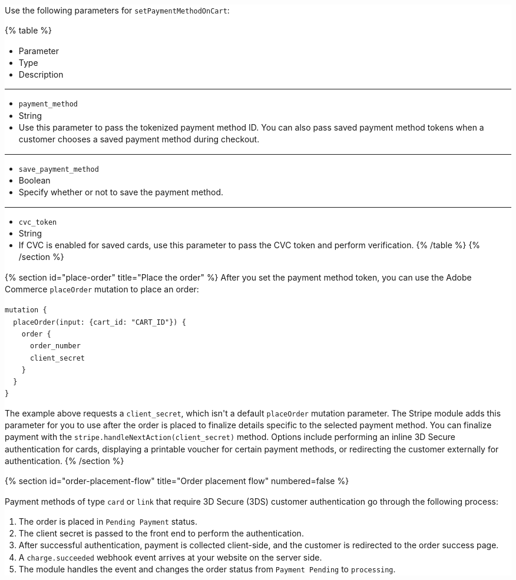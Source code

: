 Use the following parameters for `setPaymentMethodOnCart`:

{% table %}
* Parameter
* Type
* Description
---
* `payment_method`
* String
* Use this parameter to pass the tokenized payment method ID. You can also pass saved payment method tokens when a customer chooses a saved payment method during checkout.
---
* `save_payment_method`
* Boolean
* Specify whether or not to save the payment method.
---
* `cvc_token`
* String
* If CVC is enabled for saved cards, use this parameter to pass the CVC token and perform verification.
{% /table %}
{% /section %}


{% section id="place-order" title="Place the order" %}
After you set the payment method token, you can use the Adobe Commerce `placeOrder` mutation to place an order:

```
mutation {
  placeOrder(input: {cart_id: "CART_ID"}) {
    order {
      order_number
      client_secret
    }
  }
}
```

The example above requests a `client_secret`, which isn't a default `placeOrder` mutation parameter. The Stripe module adds this parameter for you to use after the order is placed to finalize details specific to the selected payment method. You can finalize payment with the `stripe.handleNextAction(client_secret)` method. Options include performing an inline 3D Secure authentication for cards, displaying a printable voucher for certain payment methods, or redirecting the customer externally for authentication.
{% /section %}

{% section id="order-placement-flow" title="Order placement flow" numbered=false %}

Payment methods of type `card` or `link` that require 3D Secure (3DS) customer authentication go through the following process:

1. The order is placed in `Pending Payment` status.
1. The client secret is passed to the front end to perform the authentication.
1. After successful authentication, payment is collected client-side, and the customer is redirected to the order success page.
1. A `charge.succeeded` webhook event arrives at your website on the server side.
1. The module handles the event and changes the order status from `Payment Pending` to `processing`.
